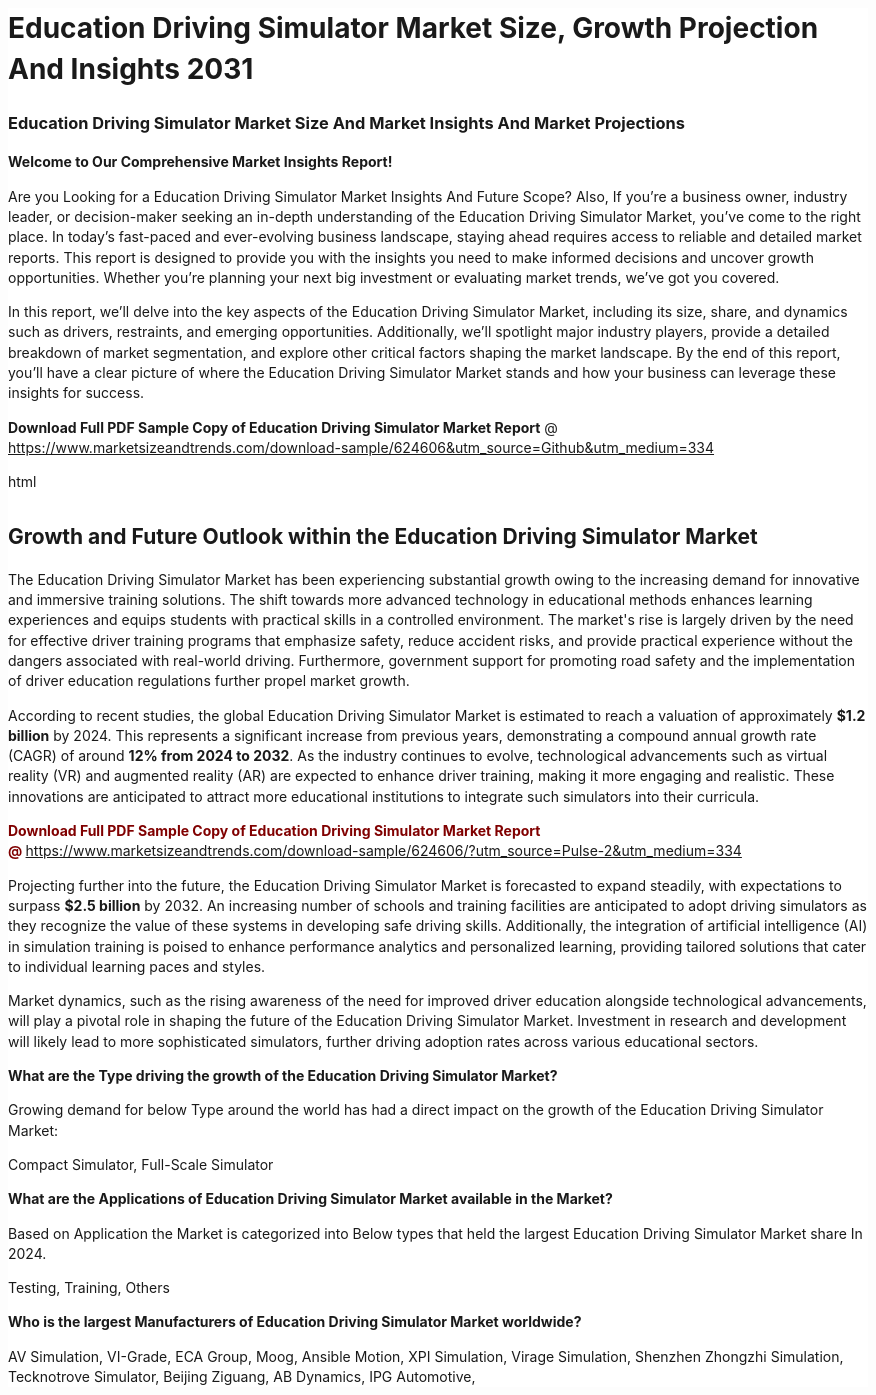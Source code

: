 <h1>Education Driving Simulator Market Size, Growth Projection And Insights 2031</h1><div class="" data-test-id=""><h3><span class="">Education Driving Simulator Market Size And Market Insights And Market Projections</span></h3></div><div class="" data-test-id=""><p><strong>Welcome to Our Comprehensive Market Insights Report!</strong></p><p>Are you Looking for a Education Driving Simulator Market Insights And Future Scope? Also, If you&rsquo;re a business owner, industry leader, or decision-maker seeking an in-depth understanding of the Education Driving Simulator Market, you&rsquo;ve come to the right place. In today&rsquo;s fast-paced and ever-evolving business landscape, staying ahead requires access to reliable and detailed market reports. This report is designed to provide you with the insights you need to make informed decisions and uncover growth opportunities. Whether you&rsquo;re planning your next big investment or evaluating market trends, we&rsquo;ve got you covered.</p><p>In this report, we&rsquo;ll delve into the key aspects of the Education Driving Simulator Market, including its size, share, and dynamics such as drivers, restraints, and emerging opportunities. Additionally, we&rsquo;ll spotlight major industry players, provide a detailed breakdown of market segmentation, and explore other critical factors shaping the market landscape. By the end of this report, you&rsquo;ll have a clear picture of where the Education Driving Simulator Market stands and how your business can leverage these insights for success.</p><p><strong>Download Full PDF Sample Copy of Education Driving Simulator Market Report</strong> @ <a href="https://www.marketsizeandtrends.com/download-sample/624606&utm_source=Github&utm_medium=334" target="_blank">https://www.marketsizeandtrends.com/download-sample/624606&utm_source=Github&utm_medium=334</a></p></div><div class="" data-test-id=""><p><span class="">html<div> <h2>Growth and Future Outlook within the Education Driving Simulator Market</h2> <p>The Education Driving Simulator Market has been experiencing substantial growth owing to the increasing demand for innovative and immersive training solutions. The shift towards more advanced technology in educational methods enhances learning experiences and equips students with practical skills in a controlled environment. The market's rise is largely driven by the need for effective driver training programs that emphasize safety, reduce accident risks, and provide practical experience without the dangers associated with real-world driving. Furthermore, government support for promoting road safety and the implementation of driver education regulations further propel market growth.</p> <p>According to recent studies, the global Education Driving Simulator Market is estimated to reach a valuation of approximately <strong>$1.2 billion</strong> by 2024. This represents a significant increase from previous years, demonstrating a compound annual growth rate (CAGR) of around <strong>12% from 2024 to 2032</strong>. As the industry continues to evolve, technological advancements such as virtual reality (VR) and augmented reality (AR) are expected to enhance driver training, making it more engaging and realistic. These innovations are anticipated to attract more educational institutions to integrate such simulators into their curricula.</p> <p><strong><span style="color: #800000;">Download Full PDF Sample Copy of Education Driving Simulator Market Report @</span>&nbsp;</strong><a href="https://www.marketsizeandtrends.com/download-sample/624606/?utm_source=Pulse-2&amp;utm_medium=334">https://www.marketsizeandtrends.com/download-sample/624606/?utm_source=Pulse-2&amp;utm_medium=334</a></p> <p>Projecting further into the future, the Education Driving Simulator Market is forecasted to expand steadily, with expectations to surpass <strong>$2.5 billion</strong> by 2032. An increasing number of schools and training facilities are anticipated to adopt driving simulators as they recognize the value of these systems in developing safe driving skills. Additionally, the integration of artificial intelligence (AI) in simulation training is poised to enhance performance analytics and personalized learning, providing tailored solutions that cater to individual learning paces and styles.</p> <p>Market dynamics, such as the rising awareness of the need for improved driver education alongside technological advancements, will play a pivotal role in shaping the future of the Education Driving Simulator Market. Investment in research and development will likely lead to more sophisticated simulators, further driving adoption rates across various educational sectors.</p></div></span></p><p><strong><span class="">What are the&nbsp;Type driving the growth of the Education Driving Simulator Market?</span></strong></p></div><div class="" data-test-id=""><p><span class="">Growing demand for below Type around the world has had a direct impact on the growth of the Education Driving Simulator Market:</span></p></div><div class="" data-test-id=""><p>Compact Simulator, Full-Scale Simulator</p><p><span class=""><strong>What are the&nbsp;Applications&nbsp;of Education Driving Simulator Market available in the Market?</strong></span></p></div><div class="" data-test-id=""><p><span class="">Based on Application the Market is categorized into Below types that held the largest Education Driving Simulator Market share In 2024.</span></p></div><div class="" data-test-id=""><p><span class="">Testing, Training, Others</span></p><p><span class=""><strong>Who is the largest Manufacturers of Education Driving Simulator Market worldwide?</strong></span></p></div><div class="" data-test-id=""><p><span class="">AV Simulation, VI-Grade, ECA Group, Moog, Ansible Motion, XPI Simulation, Virage Simulation, Shenzhen Zhongzhi Simulation, Tecknotrove Simulator, Beijing Ziguang, AB Dynamics, IPG Automotive,